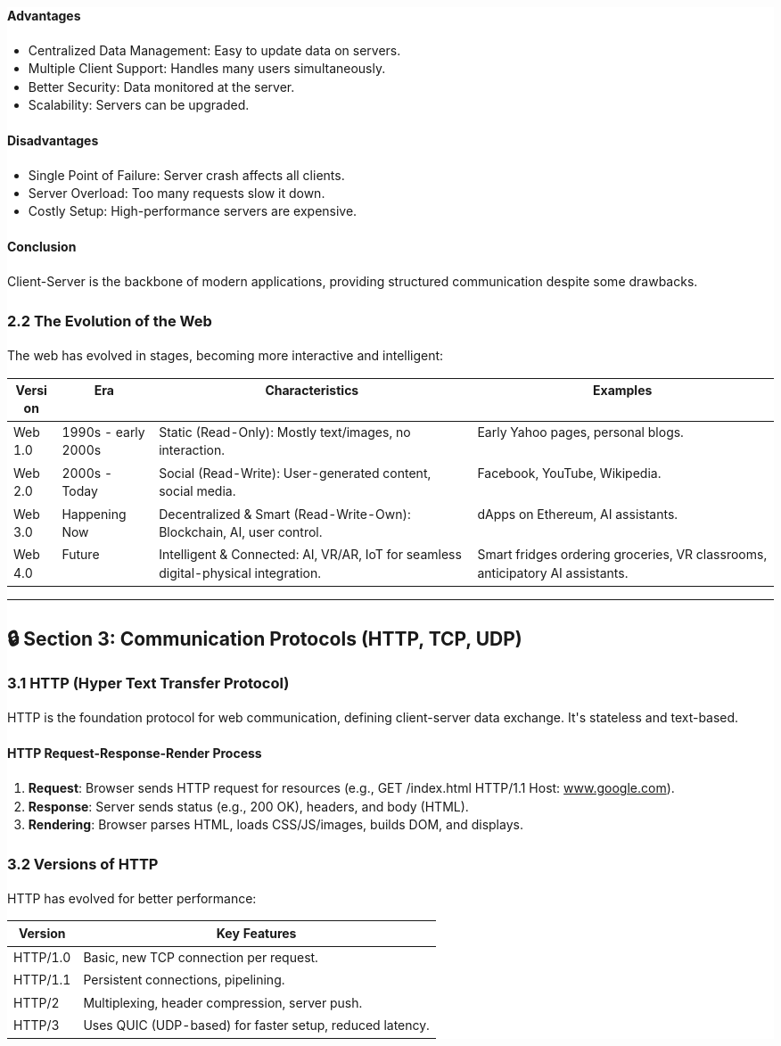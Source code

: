 #### Advantages
- Centralized Data Management: Easy to update data on servers.
- Multiple Client Support: Handles many users simultaneously.
- Better Security: Data monitored at the server.
- Scalability: Servers can be upgraded.

#### Disadvantages
- Single Point of Failure: Server crash affects all clients.
- Server Overload: Too many requests slow it down.
- Costly Setup: High-performance servers are expensive.

#### Conclusion
Client-Server is the backbone of modern applications, providing structured communication despite some drawbacks.

### 2.2 The Evolution of the Web


The web has evolved in stages, becoming more interactive and intelligent:

| Version | Era                  | Characteristics                                | Examples                       |
|---------|----------------------|------------------------------------------------|--------------------------------|
| Web 1.0 | 1990s - early 2000s | Static (Read-Only): Mostly text/images, no interaction. | Early Yahoo pages, personal blogs. |
| Web 2.0 | 2000s - Today       | Social (Read-Write): User-generated content, social media. | Facebook, YouTube, Wikipedia. |
| Web 3.0 | Happening Now       | Decentralized & Smart (Read-Write-Own): Blockchain, AI, user control. | dApps on Ethereum, AI assistants. |
| Web 4.0 | Future              | Intelligent & Connected: AI, VR/AR, IoT for seamless digital-physical integration. | Smart fridges ordering groceries, VR classrooms, anticipatory AI assistants. |

---

## 🔒 Section 3: Communication Protocols (HTTP, TCP, UDP)

### 3.1 HTTP (Hyper Text Transfer Protocol)

HTTP is the foundation protocol for web communication, defining client-server data exchange. It's stateless and text-based.

#### HTTP Request-Response-Render Process
1. **Request**: Browser sends HTTP request for resources (e.g., GET /index.html HTTP/1.1 Host: www.google.com).
2. **Response**: Server sends status (e.g., 200 OK), headers, and body (HTML).
3. **Rendering**: Browser parses HTML, loads CSS/JS/images, builds DOM, and displays.

### 3.2 Versions of HTTP

HTTP has evolved for better performance:

| Version | Key Features |
|---------|--------------|
| HTTP/1.0 | Basic, new TCP connection per request. |
| HTTP/1.1 | Persistent connections, pipelining. |
| HTTP/2 | Multiplexing, header compression, server push. |
| HTTP/3 | Uses QUIC (UDP-based) for faster setup, reduced latency. |
